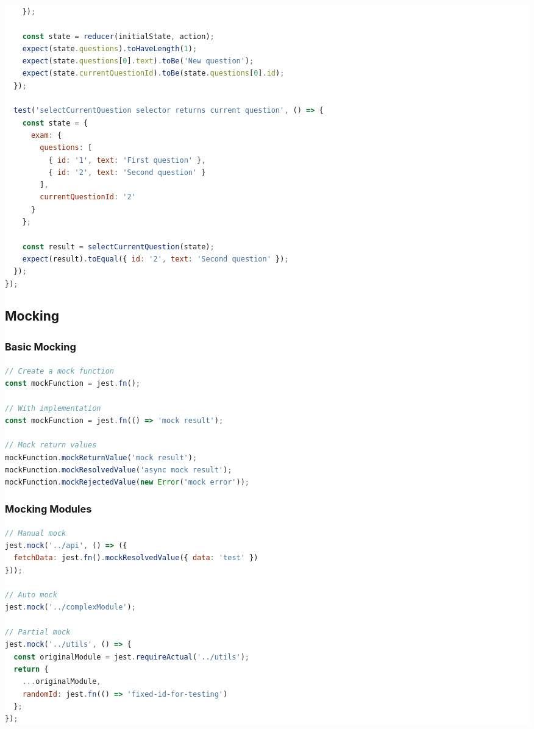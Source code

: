 ```javascript
    });
    
    const state = reducer(initialState, action);
    expect(state.questions).toHaveLength(1);
    expect(state.questions[0].text).toBe('New question');
    expect(state.currentQuestionId).toBe(state.questions[0].id);
  });
  
  test('selectCurrentQuestion selector returns current question', () => {
    const state = {
      exam: {
        questions: [
          { id: '1', text: 'First question' },
          { id: '2', text: 'Second question' }
        ],
        currentQuestionId: '2'
      }
    };
    
    const result = selectCurrentQuestion(state);
    expect(result).toEqual({ id: '2', text: 'Second question' });
  });
});
```

## Mocking

### Basic Mocking

```javascript
// Create a mock function
const mockFunction = jest.fn();

// With implementation
const mockFunction = jest.fn(() => 'mock result');

// Mock return values
mockFunction.mockReturnValue('mock result');
mockFunction.mockResolvedValue('async mock result');
mockFunction.mockRejectedValue(new Error('mock error'));
```

### Mocking Modules

```javascript
// Manual mock
jest.mock('../api', () => ({
  fetchData: jest.fn().mockResolvedValue({ data: 'test' })
}));

// Auto mock
jest.mock('../complexModule');

// Partial mock
jest.mock('../utils', () => {
  const originalModule = jest.requireActual('../utils');
  return {
    ...originalModule,
    randomId: jest.fn(() => 'fixed-id-for-testing')
  };
});
```
